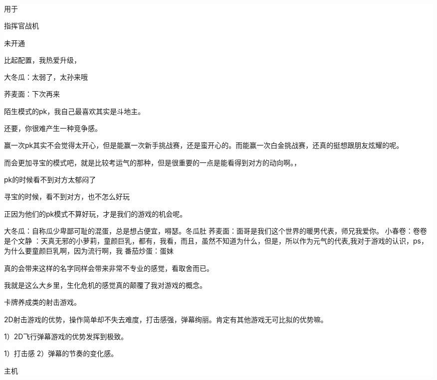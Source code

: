 用于


指挥官战机

未开通

比起配置，我热爱升级，






大冬瓜：太弱了，太孙来哦

荞麦面：下次再来



陌生模式的pk，我自己最喜欢其实是斗地主。


还要，你很难产生一种竞争感。


赢一次pk其实不会觉得太开心，但是能赢一次新手挑战赛，还是蛮开心的。而能赢一次白金挑战赛，还真的挺想跟朋友炫耀的呢。


而会更加寻宝的模式吧，就是比较考运气的那种，但是很重要的一点是能看得到对方的动向啊。，

pk的时候看不到对方太郁闷了

寻宝的时候，看不到对方，也不怎么好玩

正因为他们的pk模式不算好玩，才是我们的游戏的机会呢。


大冬瓜：自称瓜少卑鄙可耻的混蛋，总是想占便宜，嘚瑟。冬瓜肚
荞麦面：面哥是我们这个世界的暖男代表，师兄我爱你。
小春卷：卷卷是个文静
：天真无邪的小萝莉，童颜巨乳，都有，我看，而且，虽然不知道为什么，但是，所以作为元气的代表,我对于游戏的认识，ps，为什么要童颜巨乳啊，因为流行啊，我
番茄炒蛋：蛋妹


真的会带来这样的名字同样会带来非常不专业的感觉，看取舍而已。


我就是这么大乡里，生化危机的感觉真的颠覆了我对游戏的概念。









卡牌养成类的射击游戏。


2D射击游戏的优势，操作简单却不失去难度，打击感强，弹幕绚丽。肯定有其他游戏无可比拟的优势嘛。

1）2D飞行弹幕游戏的优势发挥到极致。


1）打击感
2）弹幕的节奏的变化感。



主机
